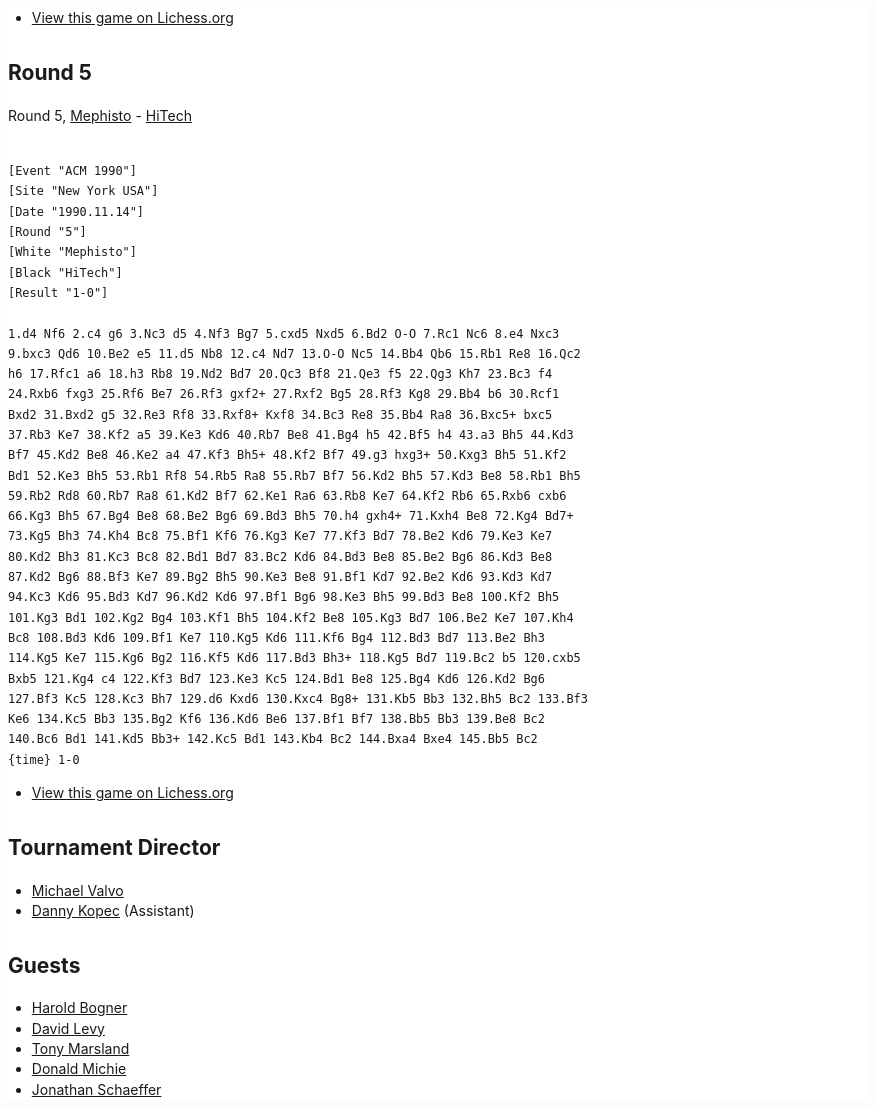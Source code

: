 - [View this game on Lichess.org](https://lichess.org/YBNQAKXo)

## Round 5

Round 5, [Mephisto](Mephisto "Mephisto") - [HiTech](HiTech "HiTech")

```

[Event "ACM 1990"]
[Site "New York USA"]
[Date "1990.11.14"]
[Round "5"]
[White "Mephisto"]
[Black "HiTech"]
[Result "1-0"]

1.d4 Nf6 2.c4 g6 3.Nc3 d5 4.Nf3 Bg7 5.cxd5 Nxd5 6.Bd2 O-O 7.Rc1 Nc6 8.e4 Nxc3
9.bxc3 Qd6 10.Be2 e5 11.d5 Nb8 12.c4 Nd7 13.O-O Nc5 14.Bb4 Qb6 15.Rb1 Re8 16.Qc2
h6 17.Rfc1 a6 18.h3 Rb8 19.Nd2 Bd7 20.Qc3 Bf8 21.Qe3 f5 22.Qg3 Kh7 23.Bc3 f4
24.Rxb6 fxg3 25.Rf6 Be7 26.Rf3 gxf2+ 27.Rxf2 Bg5 28.Rf3 Kg8 29.Bb4 b6 30.Rcf1
Bxd2 31.Bxd2 g5 32.Re3 Rf8 33.Rxf8+ Kxf8 34.Bc3 Re8 35.Bb4 Ra8 36.Bxc5+ bxc5
37.Rb3 Ke7 38.Kf2 a5 39.Ke3 Kd6 40.Rb7 Be8 41.Bg4 h5 42.Bf5 h4 43.a3 Bh5 44.Kd3
Bf7 45.Kd2 Be8 46.Ke2 a4 47.Kf3 Bh5+ 48.Kf2 Bf7 49.g3 hxg3+ 50.Kxg3 Bh5 51.Kf2
Bd1 52.Ke3 Bh5 53.Rb1 Rf8 54.Rb5 Ra8 55.Rb7 Bf7 56.Kd2 Bh5 57.Kd3 Be8 58.Rb1 Bh5
59.Rb2 Rd8 60.Rb7 Ra8 61.Kd2 Bf7 62.Ke1 Ra6 63.Rb8 Ke7 64.Kf2 Rb6 65.Rxb6 cxb6
66.Kg3 Bh5 67.Bg4 Be8 68.Be2 Bg6 69.Bd3 Bh5 70.h4 gxh4+ 71.Kxh4 Be8 72.Kg4 Bd7+
73.Kg5 Bh3 74.Kh4 Bc8 75.Bf1 Kf6 76.Kg3 Ke7 77.Kf3 Bd7 78.Be2 Kd6 79.Ke3 Ke7
80.Kd2 Bh3 81.Kc3 Bc8 82.Bd1 Bd7 83.Bc2 Kd6 84.Bd3 Be8 85.Be2 Bg6 86.Kd3 Be8
87.Kd2 Bg6 88.Bf3 Ke7 89.Bg2 Bh5 90.Ke3 Be8 91.Bf1 Kd7 92.Be2 Kd6 93.Kd3 Kd7
94.Kc3 Kd6 95.Bd3 Kd7 96.Kd2 Kd6 97.Bf1 Bg6 98.Ke3 Bh5 99.Bd3 Be8 100.Kf2 Bh5
101.Kg3 Bd1 102.Kg2 Bg4 103.Kf1 Bh5 104.Kf2 Be8 105.Kg3 Bd7 106.Be2 Ke7 107.Kh4
Bc8 108.Bd3 Kd6 109.Bf1 Ke7 110.Kg5 Kd6 111.Kf6 Bg4 112.Bd3 Bd7 113.Be2 Bh3
114.Kg5 Ke7 115.Kg6 Bg2 116.Kf5 Kd6 117.Bd3 Bh3+ 118.Kg5 Bd7 119.Bc2 b5 120.cxb5
Bxb5 121.Kg4 c4 122.Kf3 Bd7 123.Ke3 Kc5 124.Bd1 Be8 125.Bg4 Kd6 126.Kd2 Bg6
127.Bf3 Kc5 128.Kc3 Bh7 129.d6 Kxd6 130.Kxc4 Bg8+ 131.Kb5 Bb3 132.Bh5 Bc2 133.Bf3
Ke6 134.Kc5 Bb3 135.Bg2 Kf6 136.Kd6 Be6 137.Bf1 Bf7 138.Bb5 Bb3 139.Be8 Bc2
140.Bc6 Bd1 141.Kd5 Bb3+ 142.Kc5 Bd1 143.Kb4 Bc2 144.Bxa4 Bxe4 145.Bb5 Bc2
{time} 1-0

```

- [View this game on Lichess.org](https://lichess.org/gY0Xf5b2)

## Tournament Director

- [Michael Valvo](Michael_Valvo "Michael Valvo")
- [Danny Kopec](Danny_Kopec "Danny Kopec") (Assistant)

## Guests

- [Harold Bogner](index.php?title=Harold_Bogner&action=edit&redlink=1 "Harold Bogner (page does not exist)")
- [David Levy](David_Levy "David Levy")
- [Tony Marsland](Tony_Marsland "Tony Marsland")
- [Donald Michie](Donald_Michie "Donald Michie")
- [Jonathan Schaeffer](Jonathan_Schaeffer "Jonathan Schaeffer")
